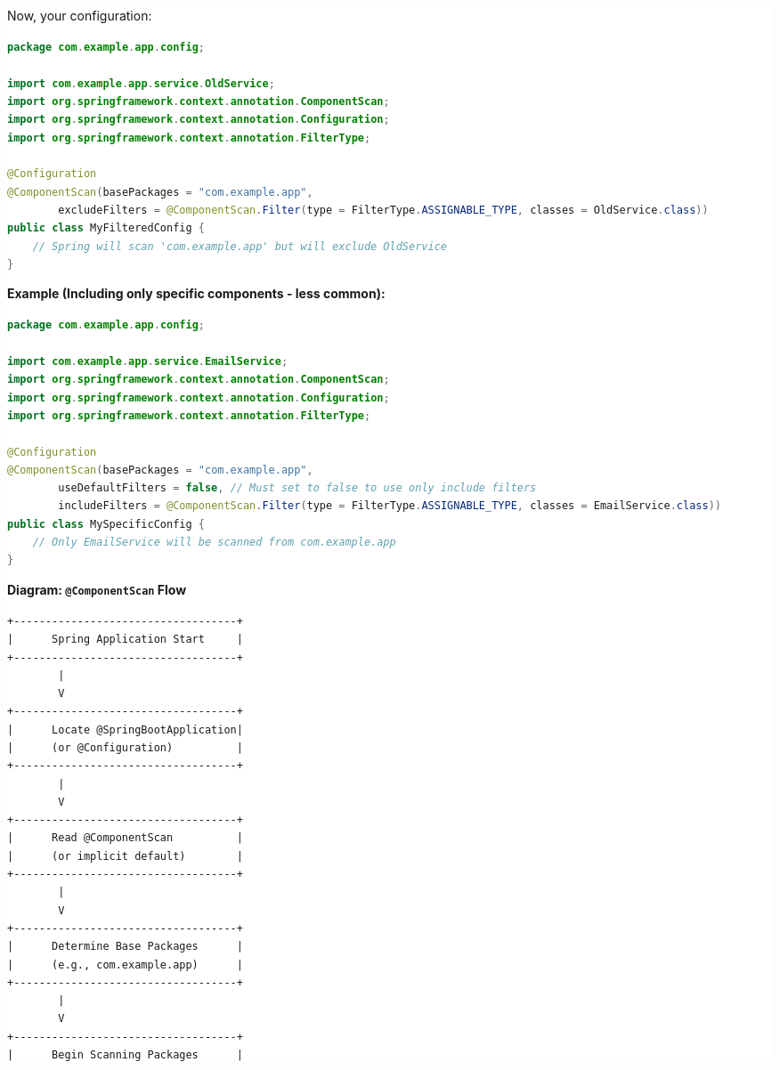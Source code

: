 Now, your configuration:

```java
package com.example.app.config;

import com.example.app.service.OldService;
import org.springframework.context.annotation.ComponentScan;
import org.springframework.context.annotation.Configuration;
import org.springframework.context.annotation.FilterType;

@Configuration
@ComponentScan(basePackages = "com.example.app",
        excludeFilters = @ComponentScan.Filter(type = FilterType.ASSIGNABLE_TYPE, classes = OldService.class))
public class MyFilteredConfig {
    // Spring will scan 'com.example.app' but will exclude OldService
}
```

**Example (Including only specific components - less common):**

```java
package com.example.app.config;

import com.example.app.service.EmailService;
import org.springframework.context.annotation.ComponentScan;
import org.springframework.context.annotation.Configuration;
import org.springframework.context.annotation.FilterType;

@Configuration
@ComponentScan(basePackages = "com.example.app",
        useDefaultFilters = false, // Must set to false to use only include filters
        includeFilters = @ComponentScan.Filter(type = FilterType.ASSIGNABLE_TYPE, classes = EmailService.class))
public class MySpecificConfig {
    // Only EmailService will be scanned from com.example.app
}
```

**Diagram: `@ComponentScan` Flow**

```
+-----------------------------------+
|      Spring Application Start     |
+-----------------------------------+
        |
        V
+-----------------------------------+
|      Locate @SpringBootApplication|
|      (or @Configuration)          |
+-----------------------------------+
        |
        V
+-----------------------------------+
|      Read @ComponentScan          |
|      (or implicit default)        |
+-----------------------------------+
        |
        V
+-----------------------------------+
|      Determine Base Packages      |
|      (e.g., com.example.app)      |
+-----------------------------------+
        |
        V
+-----------------------------------+
|      Begin Scanning Packages      |
```